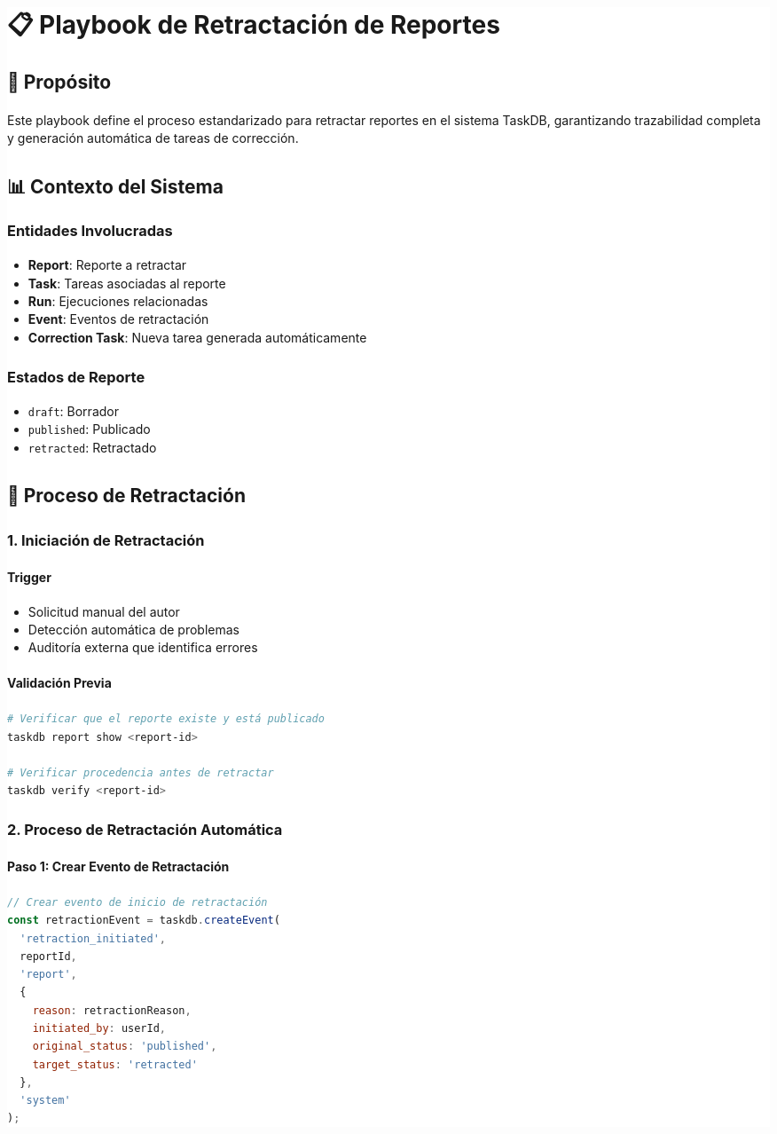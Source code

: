 # 📋 Playbook de Retractación de Reportes

## 🎯 Propósito

Este playbook define el proceso estandarizado para retractar reportes en el sistema TaskDB, garantizando trazabilidad completa y generación automática de tareas de corrección.

## 📊 Contexto del Sistema

### Entidades Involucradas
- **Report**: Reporte a retractar
- **Task**: Tareas asociadas al reporte
- **Run**: Ejecuciones relacionadas
- **Event**: Eventos de retractación
- **Correction Task**: Nueva tarea generada automáticamente

### Estados de Reporte
- `draft`: Borrador
- `published`: Publicado
- `retracted`: Retractado

## 🚨 Proceso de Retractación

### 1. Iniciación de Retractación

#### Trigger
- Solicitud manual del autor
- Detección automática de problemas
- Auditoría externa que identifica errores

#### Validación Previa
```bash
# Verificar que el reporte existe y está publicado
taskdb report show <report-id>

# Verificar procedencia antes de retractar
taskdb verify <report-id>
```

### 2. Proceso de Retractación Automática

#### Paso 1: Crear Evento de Retractación
```javascript
// Crear evento de inicio de retractación
const retractionEvent = taskdb.createEvent(
  'retraction_initiated',
  reportId,
  'report',
  {
    reason: retractionReason,
    initiated_by: userId,
    original_status: 'published',
    target_status: 'retracted'
  },
  'system'
);
```
